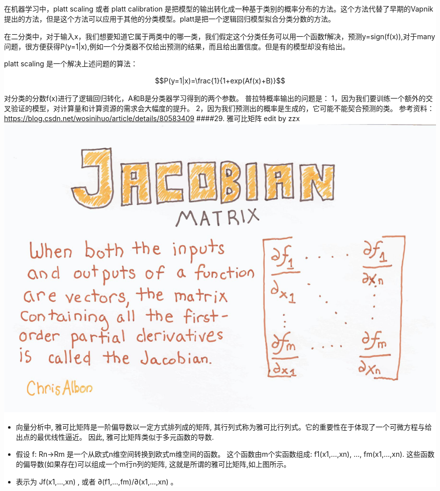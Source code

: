 在机器学习中，platt scaling 或者 platt calibration 是把模型的输出转化成一种基于类别的概率分布的方法。这个方法代替了早期的Vapnik提出的方法，但是这个方法可以应用于其他的分类模型。platt是把一个逻辑回归模型拟合分类分数的方法。

在二分类中，对于输入x，我们想要知道它属于两类中的哪一类，我们假定这个分类任务可以用一个函数f解决，预测y=sign(f(x)),对于many问题，很方便获得P(y=1|x),例如一个分类器不仅给出预测的结果，而且给出置信度。但是有的模型却没有给出。

platt scaling 是一个解决上述问题的算法：

$$P(y=1|x)=\frac{1}{1+exp(Af(x)+B)}$$

对分类的分数f(x)进行了逻辑回归转化，A和B是分类器学习得到的两个参数。
普拉特概率输出的问题是：
1，因为我们要训练一个额外的交叉验证的模型，对计算量和计算资源的需求会大幅度的提升。
2，因为我们预测出的概率是生成的，它可能不能契合预测的类。
参考资料：https://blog.csdn.net/wosinihuo/article/details/80583409
####29. 雅可比矩阵
edit by zzx
![29](https://github.com/6studentsfromsspku/sspku-300-concepts/blob/master/%E5%8D%A1%E7%89%87%E9%9B%86%E5%90%88/%E5%8D%A1%E7%89%87-29.jpg?raw=true)

- 向量分析中, 雅可比矩阵是一阶偏导数以一定方式排列成的矩阵, 其行列式称为雅可比行列式。它的重要性在于体现了一个可微方程与给出点的最优线性逼近。 因此, 雅可比矩阵类似于多元函数的导数.

- 假设 f: Rn→Rm 是一个从欧式n维空间转换到欧式m维空间的函数。 这个函数由m个实函数组成: f1(x1,…,xn), …, fm(x1,…,xn). 这些函数的偏导数(如果存在)可以组成一个m行n列的矩阵, 这就是所谓的雅可比矩阵,如上图所示。

- 表示为 Jf(x1,…,xn) , 或者 ∂(f1,…,fm)/∂(x1,…,xn) 。
